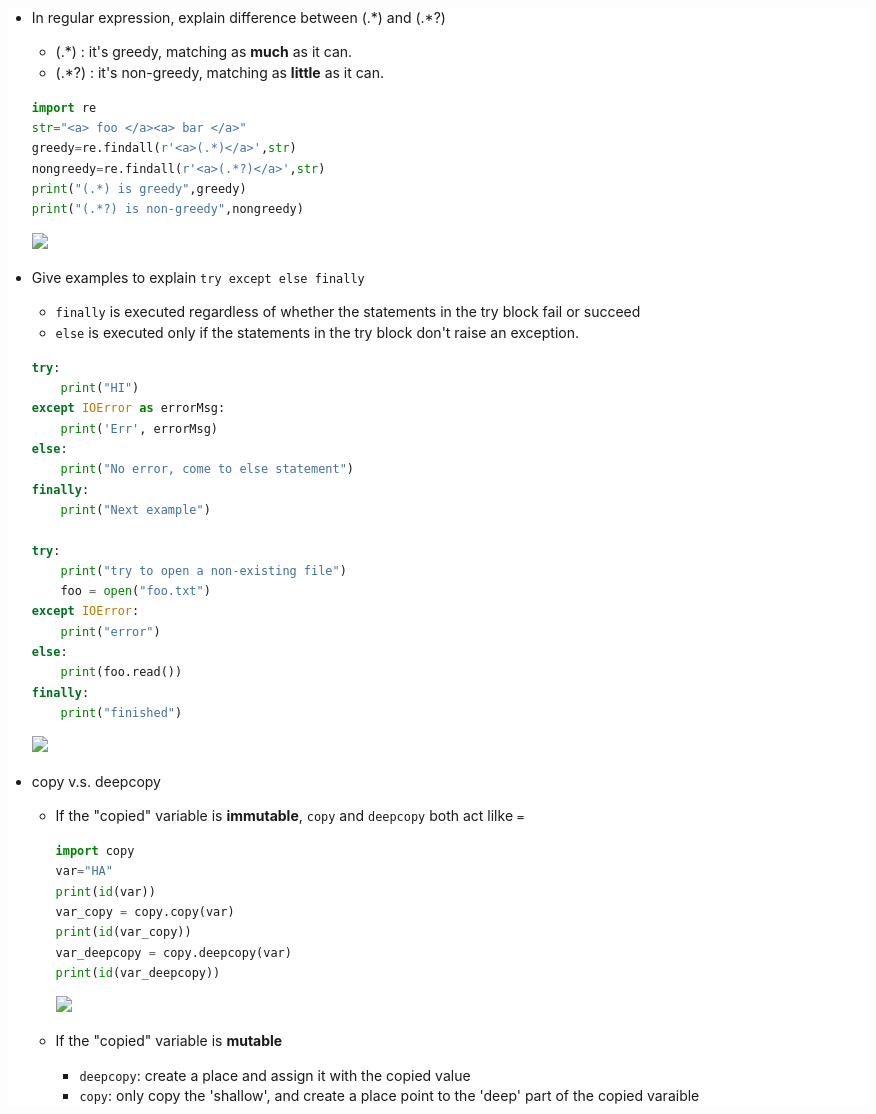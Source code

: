 - In regular expression, explain difference between (.\*) and (.\*?)
  - (.\*) : it's greedy, matching as **much** as it can.
  - (.\*?) : it's non-greedy, matching as **little** as it can.
  
  ```python  
  import re
  str="<a> foo </a><a> bar </a>"
  greedy=re.findall(r'<a>(.*)</a>',str)
  nongreedy=re.findall(r'<a>(.*?)</a>',str)
  print("(.*) is greedy",greedy)
  print("(.*?) is non-greedy",nongreedy)
  ```
  ![](https://i.imgur.com/WM42jxa.png)
  
- Give examples to explain ```try except else finally```
  - ```finally``` is executed regardless of whether the statements in the try block fail or succeed
  - ```else``` is executed only if the statements in the try block don't raise an exception.
  
  ```python  
  try:
      print("HI")
  except IOError as errorMsg:
      print('Err', errorMsg)
  else:
      print("No error, come to else statement")
  finally:
      print("Next example")

  try:
      print("try to open a non-existing file")
      foo = open("foo.txt")
  except IOError:
      print("error")
  else:
      print(foo.read())
  finally:
      print("finished")
  ```
  
  ![](https://i.imgur.com/LJqZEra.png)

- copy v.s. deepcopy
  - If the "copied" variable is **immutable**, `copy` and `deepcopy` both act lilke `=`
  
    ```python  
    import copy
    var="HA"
    print(id(var))
    var_copy = copy.copy(var)
    print(id(var_copy))
    var_deepcopy = copy.deepcopy(var)
    print(id(var_deepcopy))
    ```
    ![](https://i.imgur.com/MUPAntU.png)
  - If the "copied" variable is **mutable**
    - `deepcopy`: create a place and assign it with the copied value
    - `copy`: only copy the 'shallow', and create a place point to the 'deep' part of the copied varaible
    